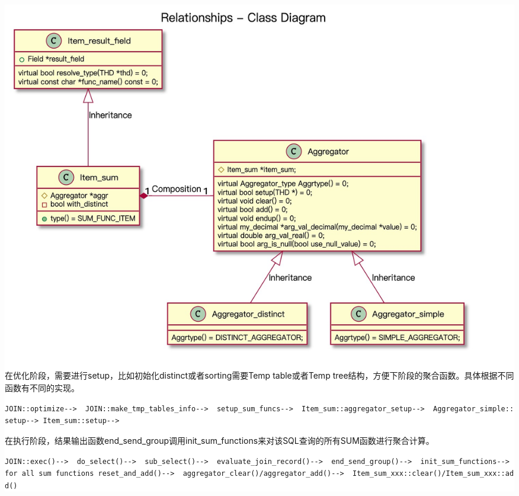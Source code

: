 ![](.img/f3b7e566204c_e67f4d999149f4785a6c2f79c1f266c1.jpg)

在优化阶段，需要进行setup，比如初始化distinct或者sorting需要Temp table或者Temp tree结构，方便下阶段的聚合函数。具体根据不同函数有不同的实现。

`JOIN::optimize--> 
JOIN::make_tmp_tables_info--> 
setup_sum_funcs--> 
Item_sum::aggregator_setup--> 
Aggregator_simple::setup-->
Item_sum::setup-->
`

在执行阶段，结果输出函数end_send_group调用init_sum_functions来对该SQL查询的所有SUM函数进行聚合计算。

`JOIN::exec()--> 
do_select()--> 
sub_select()--> 
evaluate_join_record()--> 
end_send_group()--> 
init_sum_functions--> for all sum functions
reset_and_add()--> 
aggregator_clear()/aggregator_add()--> 
Item_sum_xxx::clear()/Item_sum_xxx::add()
`
